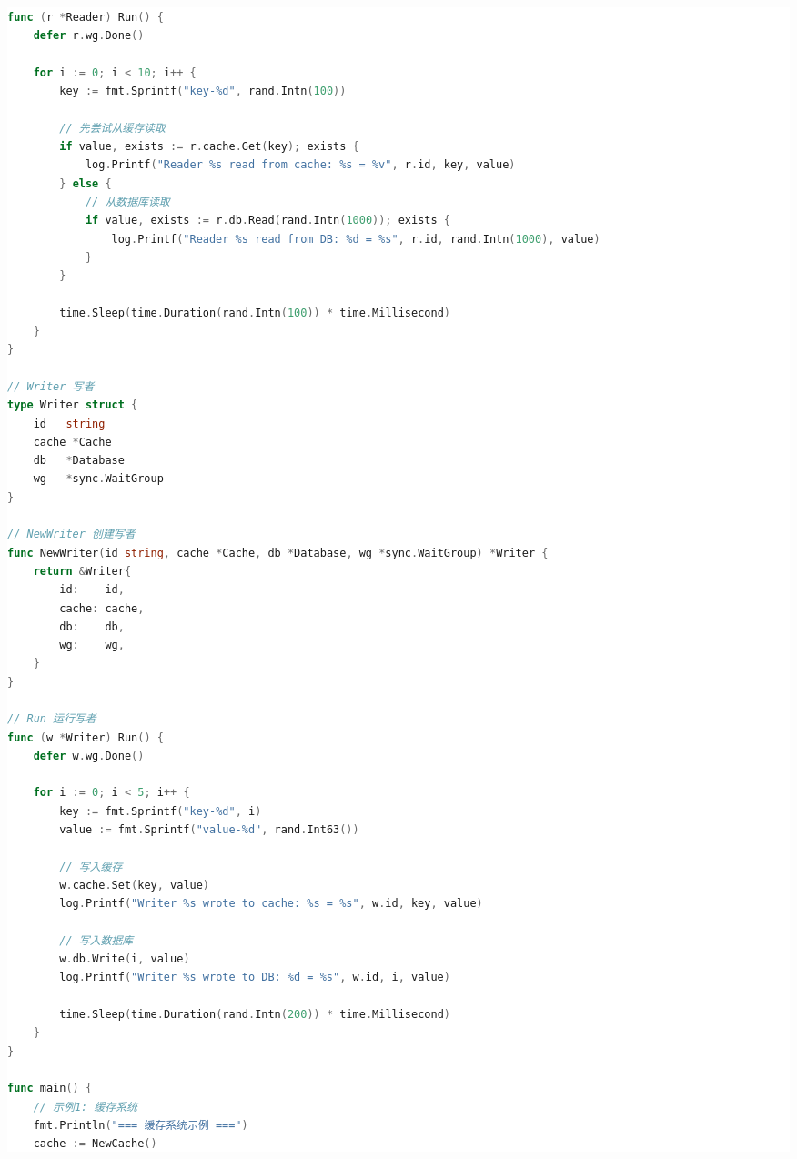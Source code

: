 ```go
func (r *Reader) Run() {
    defer r.wg.Done()

    for i := 0; i < 10; i++ {
        key := fmt.Sprintf("key-%d", rand.Intn(100))

        // 先尝试从缓存读取
        if value, exists := r.cache.Get(key); exists {
            log.Printf("Reader %s read from cache: %s = %v", r.id, key, value)
        } else {
            // 从数据库读取
            if value, exists := r.db.Read(rand.Intn(1000)); exists {
                log.Printf("Reader %s read from DB: %d = %s", r.id, rand.Intn(1000), value)
            }
        }

        time.Sleep(time.Duration(rand.Intn(100)) * time.Millisecond)
    }
}

// Writer 写者
type Writer struct {
    id   string
    cache *Cache
    db   *Database
    wg   *sync.WaitGroup
}

// NewWriter 创建写者
func NewWriter(id string, cache *Cache, db *Database, wg *sync.WaitGroup) *Writer {
    return &Writer{
        id:    id,
        cache: cache,
        db:    db,
        wg:    wg,
    }
}

// Run 运行写者
func (w *Writer) Run() {
    defer w.wg.Done()

    for i := 0; i < 5; i++ {
        key := fmt.Sprintf("key-%d", i)
        value := fmt.Sprintf("value-%d", rand.Int63())

        // 写入缓存
        w.cache.Set(key, value)
        log.Printf("Writer %s wrote to cache: %s = %s", w.id, key, value)

        // 写入数据库
        w.db.Write(i, value)
        log.Printf("Writer %s wrote to DB: %d = %s", w.id, i, value)

        time.Sleep(time.Duration(rand.Intn(200)) * time.Millisecond)
    }
}

func main() {
    // 示例1: 缓存系统
    fmt.Println("=== 缓存系统示例 ===")
    cache := NewCache()

```